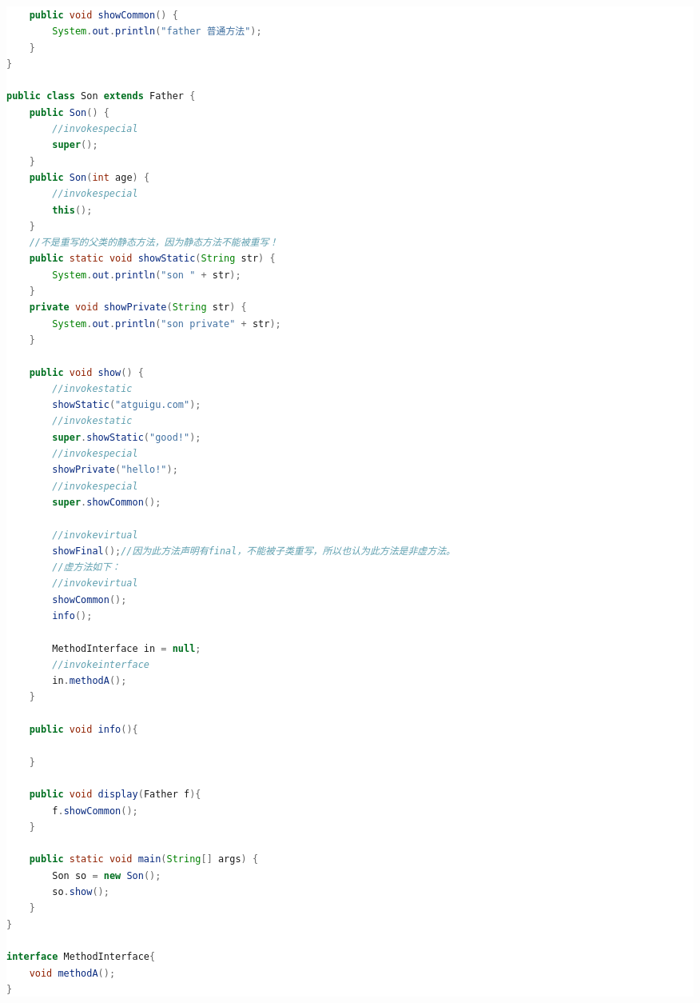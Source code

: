```java
    public void showCommon() {
        System.out.println("father 普通方法");
    }
}

public class Son extends Father {
    public Son() {
        //invokespecial
        super();
    }
    public Son(int age) {
        //invokespecial
        this();
    }
    //不是重写的父类的静态方法，因为静态方法不能被重写！
    public static void showStatic(String str) {
        System.out.println("son " + str);
    }
    private void showPrivate(String str) {
        System.out.println("son private" + str);
    }

    public void show() {
        //invokestatic
        showStatic("atguigu.com");
        //invokestatic
        super.showStatic("good!");
        //invokespecial
        showPrivate("hello!");
        //invokespecial
        super.showCommon();

        //invokevirtual
        showFinal();//因为此方法声明有final，不能被子类重写，所以也认为此方法是非虚方法。
        //虚方法如下：
        //invokevirtual
        showCommon();
        info();

        MethodInterface in = null;
        //invokeinterface
        in.methodA();
    }

    public void info(){

    }

    public void display(Father f){
        f.showCommon();
    }

    public static void main(String[] args) {
        Son so = new Son();
        so.show();
    }
}

interface MethodInterface{
    void methodA();
}
```
